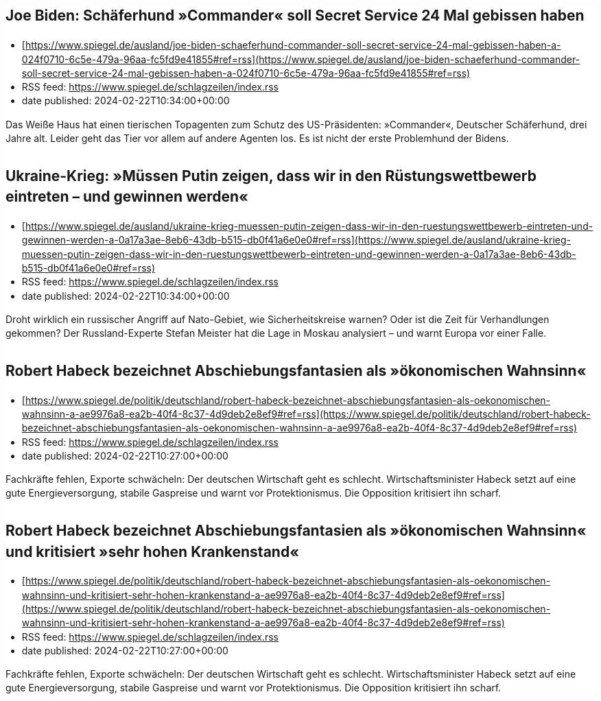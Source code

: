 ## Joe Biden: Schäferhund »Commander« soll Secret Service 24 Mal gebissen haben
 - [https://www.spiegel.de/ausland/joe-biden-schaeferhund-commander-soll-secret-service-24-mal-gebissen-haben-a-024f0710-6c5e-479a-96aa-fc5fd9e41855#ref=rss](https://www.spiegel.de/ausland/joe-biden-schaeferhund-commander-soll-secret-service-24-mal-gebissen-haben-a-024f0710-6c5e-479a-96aa-fc5fd9e41855#ref=rss)
 - RSS feed: https://www.spiegel.de/schlagzeilen/index.rss
 - date published: 2024-02-22T10:34:00+00:00

Das Weiße Haus hat einen tierischen Topagenten zum Schutz des US-Präsidenten: »Commander«, Deutscher Schäferhund, drei Jahre alt. Leider geht das Tier vor allem auf andere Agenten los. Es ist nicht der erste Problemhund der Bidens.

## Ukraine-Krieg: »Müssen Putin zeigen, dass wir in den Rüstungswettbewerb eintreten – und gewinnen werden«
 - [https://www.spiegel.de/ausland/ukraine-krieg-muessen-putin-zeigen-dass-wir-in-den-ruestungswettbewerb-eintreten-und-gewinnen-werden-a-0a17a3ae-8eb6-43db-b515-db0f41a6e0e0#ref=rss](https://www.spiegel.de/ausland/ukraine-krieg-muessen-putin-zeigen-dass-wir-in-den-ruestungswettbewerb-eintreten-und-gewinnen-werden-a-0a17a3ae-8eb6-43db-b515-db0f41a6e0e0#ref=rss)
 - RSS feed: https://www.spiegel.de/schlagzeilen/index.rss
 - date published: 2024-02-22T10:34:00+00:00

Droht wirklich ein russischer Angriff auf Nato-Gebiet, wie Sicherheitskreise warnen? Oder ist die Zeit für Verhandlungen gekommen? Der Russland-Experte Stefan Meister hat die Lage in Moskau analysiert – und warnt Europa vor einer Falle.

## Robert Habeck bezeichnet Abschiebungsfantasien als »ökonomischen Wahnsinn«
 - [https://www.spiegel.de/politik/deutschland/robert-habeck-bezeichnet-abschiebungsfantasien-als-oekonomischen-wahnsinn-a-ae9976a8-ea2b-40f4-8c37-4d9deb2e8ef9#ref=rss](https://www.spiegel.de/politik/deutschland/robert-habeck-bezeichnet-abschiebungsfantasien-als-oekonomischen-wahnsinn-a-ae9976a8-ea2b-40f4-8c37-4d9deb2e8ef9#ref=rss)
 - RSS feed: https://www.spiegel.de/schlagzeilen/index.rss
 - date published: 2024-02-22T10:27:00+00:00

Fachkräfte fehlen, Exporte schwächeln: Der deutschen Wirtschaft geht es schlecht. Wirtschaftsminister Habeck setzt auf eine gute Energieversorgung, stabile Gaspreise und warnt vor Protektionismus. Die Opposition kritisiert ihn scharf.

## Robert Habeck bezeichnet Abschiebungsfantasien als »ökonomischen Wahnsinn« und kritisiert »sehr hohen Krankenstand«
 - [https://www.spiegel.de/politik/deutschland/robert-habeck-bezeichnet-abschiebungsfantasien-als-oekonomischen-wahnsinn-und-kritisiert-sehr-hohen-krankenstand-a-ae9976a8-ea2b-40f4-8c37-4d9deb2e8ef9#ref=rss](https://www.spiegel.de/politik/deutschland/robert-habeck-bezeichnet-abschiebungsfantasien-als-oekonomischen-wahnsinn-und-kritisiert-sehr-hohen-krankenstand-a-ae9976a8-ea2b-40f4-8c37-4d9deb2e8ef9#ref=rss)
 - RSS feed: https://www.spiegel.de/schlagzeilen/index.rss
 - date published: 2024-02-22T10:27:00+00:00

Fachkräfte fehlen, Exporte schwächeln: Der deutschen Wirtschaft geht es schlecht. Wirtschaftsminister Habeck setzt auf eine gute Energieversorgung, stabile Gaspreise und warnt vor Protektionismus. Die Opposition kritisiert ihn scharf.
